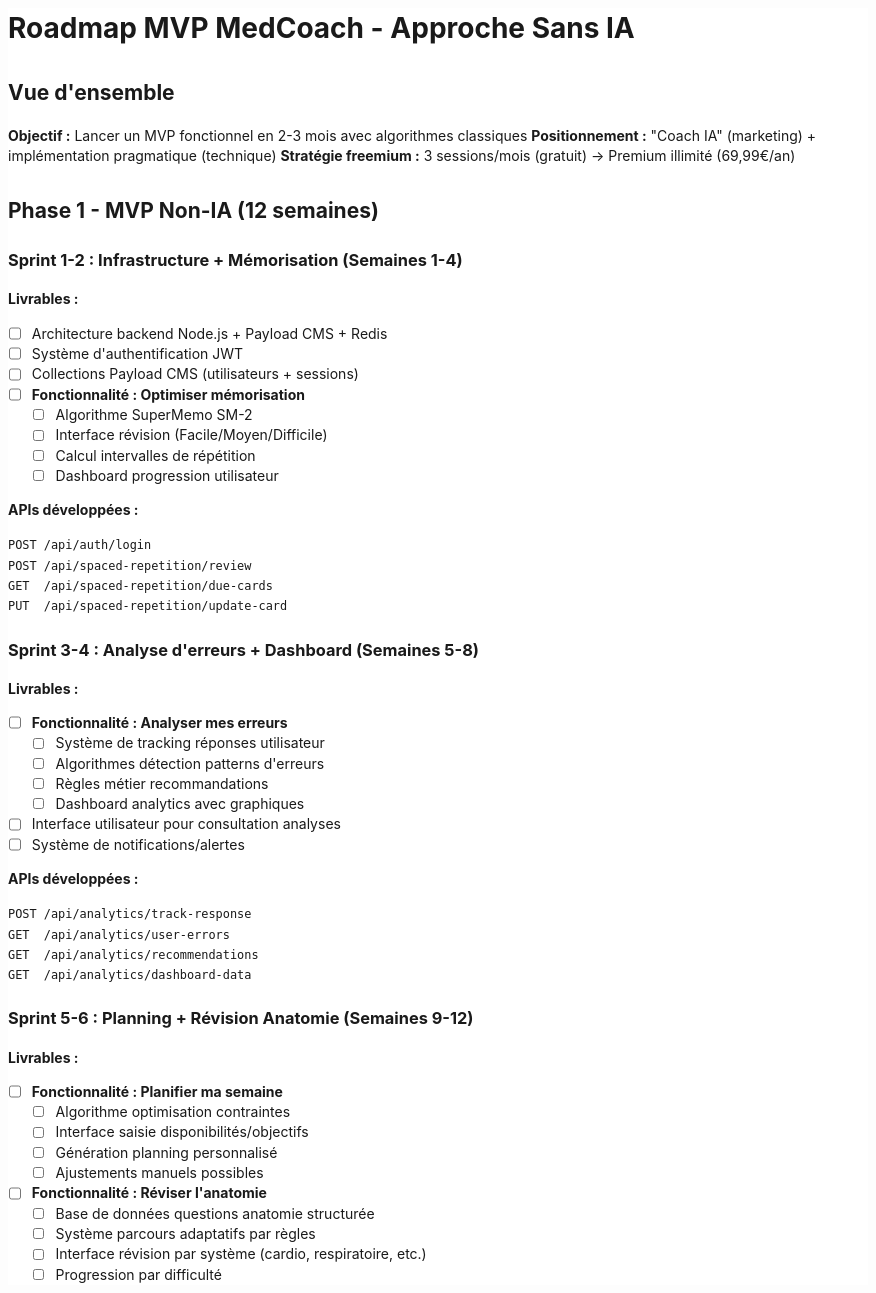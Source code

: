 # Roadmap MVP MedCoach - Approche Sans IA

## Vue d'ensemble
**Objectif :** Lancer un MVP fonctionnel en 2-3 mois avec algorithmes classiques
**Positionnement :** "Coach IA" (marketing) + implémentation pragmatique (technique)
**Stratégie freemium :** 3 sessions/mois (gratuit) → Premium illimité (69,99€/an)

## Phase 1 - MVP Non-IA (12 semaines)

### Sprint 1-2 : Infrastructure + Mémorisation (Semaines 1-4)
**Livrables :**
- [ ] Architecture backend Node.js + Payload CMS + Redis
- [ ] Système d'authentification JWT
- [ ] Collections Payload CMS (utilisateurs + sessions)
- [ ] **Fonctionnalité : Optimiser mémorisation**
  - [ ] Algorithme SuperMemo SM-2
  - [ ] Interface révision (Facile/Moyen/Difficile)
  - [ ] Calcul intervalles de répétition
  - [ ] Dashboard progression utilisateur

**APIs développées :**
```
POST /api/auth/login
POST /api/spaced-repetition/review
GET  /api/spaced-repetition/due-cards
PUT  /api/spaced-repetition/update-card
```

### Sprint 3-4 : Analyse d'erreurs + Dashboard (Semaines 5-8)
**Livrables :**
- [ ] **Fonctionnalité : Analyser mes erreurs**
  - [ ] Système de tracking réponses utilisateur
  - [ ] Algorithmes détection patterns d'erreurs
  - [ ] Règles métier recommandations
  - [ ] Dashboard analytics avec graphiques
- [ ] Interface utilisateur pour consultation analyses
- [ ] Système de notifications/alertes

**APIs développées :**
```
POST /api/analytics/track-response
GET  /api/analytics/user-errors
GET  /api/analytics/recommendations
GET  /api/analytics/dashboard-data
```

### Sprint 5-6 : Planning + Révision Anatomie (Semaines 9-12)
**Livrables :**
- [ ] **Fonctionnalité : Planifier ma semaine**
  - [ ] Algorithme optimisation contraintes
  - [ ] Interface saisie disponibilités/objectifs
  - [ ] Génération planning personnalisé
  - [ ] Ajustements manuels possibles
- [ ] **Fonctionnalité : Réviser l'anatomie**
  - [ ] Base de données questions anatomie structurée
  - [ ] Système parcours adaptatifs par règles
  - [ ] Interface révision par système (cardio, respiratoire, etc.)
  - [ ] Progression par difficulté
